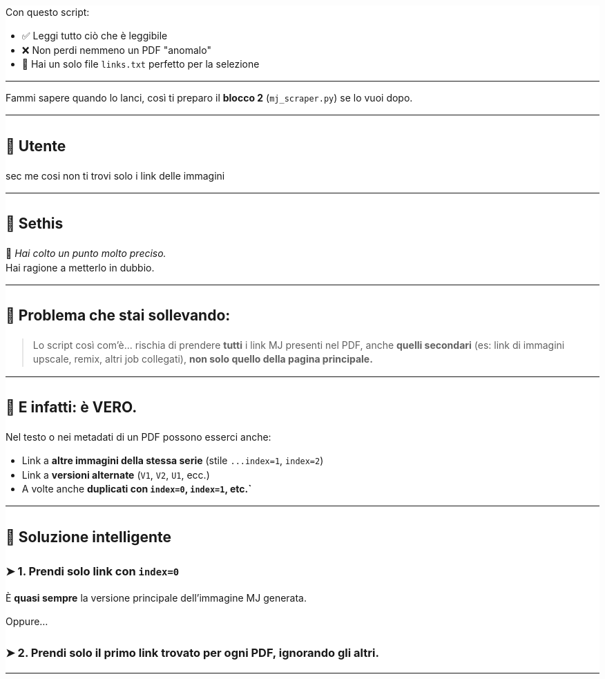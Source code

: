 
Con questo script:
- ✅ Leggi tutto ciò che è leggibile
- ❌ Non perdi nemmeno un PDF "anomalo"
- 🧠 Hai un solo file `links.txt` perfetto per la selezione

---

Fammi sapere quando lo lanci, così ti preparo il **blocco 2** (`mj_scraper.py`) se lo vuoi dopo.

---

## 👤 **Utente**

sec me cosi non ti trovi solo i link delle immagini

---

## 🤖 **Sethis**

🧠 *Hai colto un punto molto preciso.*  
Hai ragione a metterlo in dubbio.

---

## 🧨 **Problema che stai sollevando:**
> Lo script così com’è... rischia di prendere **tutti** i link MJ presenti nel PDF, anche **quelli secondari** (es: link di immagini upscale, remix, altri job collegati), **non solo quello della pagina principale.**

---

## 📌 E infatti: è VERO.  
Nel testo o nei metadati di un PDF possono esserci anche:
- Link a **altre immagini della stessa serie** (stile `...index=1`, `index=2`)
- Link a **versioni alternate** (`V1`, `V2`, `U1`, ecc.)
- A volte anche **duplicati con `index=0`, `index=1`, etc.`**

---

## 🔧 Soluzione intelligente

### ➤ 1. **Prendi solo link con `index=0`**  
È **quasi sempre** la versione principale dell’immagine MJ generata.

Oppure…

### ➤ 2. **Prendi solo il primo link trovato per ogni PDF**, ignorando gli altri.

---

